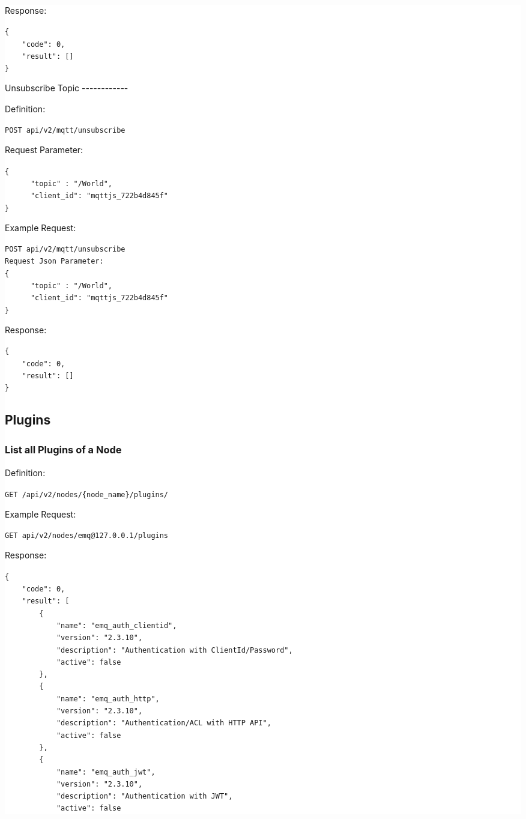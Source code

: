 Response:

    {
        "code": 0,
        "result": []
    }

Unsubscribe Topic ------------

Definition:

    POST api/v2/mqtt/unsubscribe

Request Parameter:

    {
          "topic" : "/World",
          "client_id": "mqttjs_722b4d845f"
    }

Example Request:

    POST api/v2/mqtt/unsubscribe
    Request Json Parameter:
    {
          "topic" : "/World",
          "client_id": "mqttjs_722b4d845f"
    }

Response:

    {
        "code": 0,
        "result": []
    }

## Plugins

### List all Plugins of a Node

Definition:

    GET /api/v2/nodes/{node_name}/plugins/

Example Request:

    GET api/v2/nodes/emq@127.0.0.1/plugins

Response:

    {
        "code": 0,
        "result": [
            {
                "name": "emq_auth_clientid",
                "version": "2.3.10",
                "description": "Authentication with ClientId/Password",
                "active": false
            },
            {
                "name": "emq_auth_http",
                "version": "2.3.10",
                "description": "Authentication/ACL with HTTP API",
                "active": false
            },
            {
                "name": "emq_auth_jwt",
                "version": "2.3.10",
                "description": "Authentication with JWT",
                "active": false
